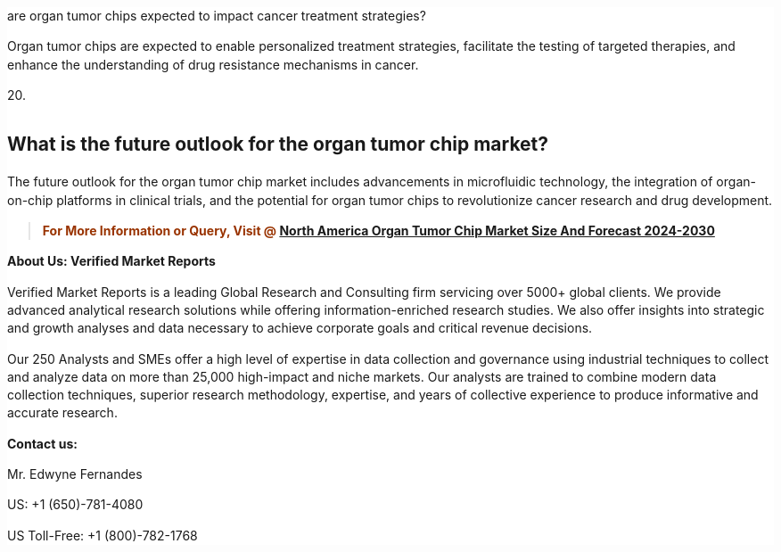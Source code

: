 are organ tumor chips expected to impact cancer treatment strategies?</div><div></h2><p>Organ tumor chips are expected to enable personalized treatment strategies, facilitate the testing of targeted therapies, and enhance the understanding of drug resistance mechanisms in cancer.</p>20. <h2>What is the future outlook for the organ tumor chip market?</div><div></h2><p>The future outlook for the organ tumor chip market includes advancements in microfluidic technology, the integration of organ-on-chip platforms in clinical trials, and the potential for organ tumor chips to revolutionize cancer research and drug development.</p></body></html></p><blockquote><p><span style="color: #993300;"><strong>For More Information or Query, Visit @ <a href="https://www.verifiedmarketreports.com/product/organ-tumor-chip-market/">North America Organ Tumor Chip Market Size And Forecast 2024-2030</a></strong></span></p></blockquote><p><strong>About Us: Verified Market Reports</strong></p><p>Verified Market Reports is a leading Global Research and Consulting firm servicing over 5000+ global clients. We provide advanced analytical research solutions while offering information-enriched research studies. We also offer insights into strategic and growth analyses and data necessary to achieve corporate goals and critical revenue decisions.</p><p>Our 250 Analysts and SMEs offer a high level of expertise in data collection and governance using industrial techniques to collect and analyze data on more than 25,000 high-impact and niche markets. Our analysts are trained to combine modern data collection techniques, superior research methodology, expertise, and years of collective experience to produce informative and accurate research.</p><p><strong>Contact us:</strong></p><p>Mr. Edwyne Fernandes</p><p>US: +1 (650)-781-4080</p><p>US Toll-Free: +1 (800)-782-1768</p>

